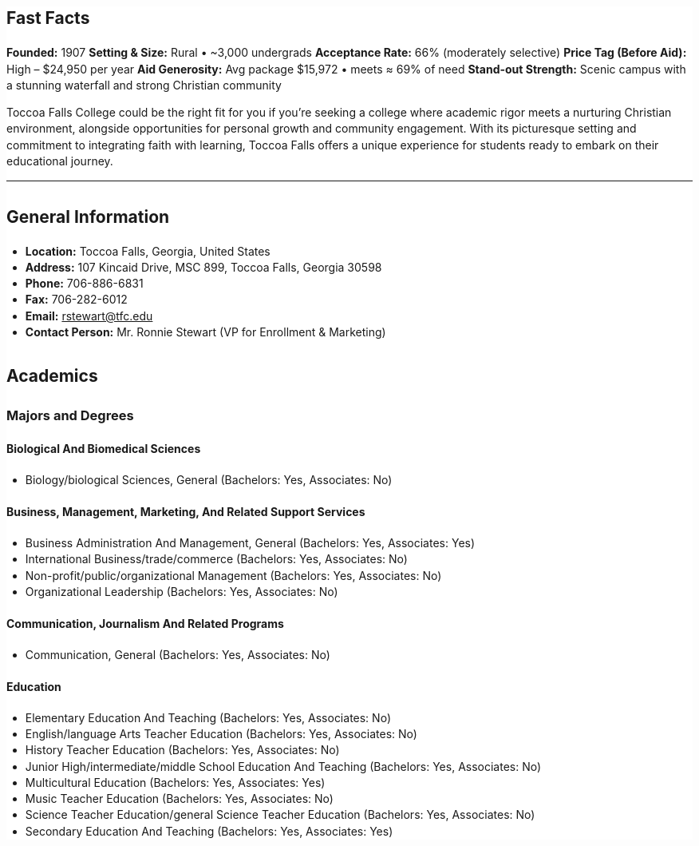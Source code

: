 ## Fast Facts
**Founded:** 1907
**Setting & Size:** Rural • ~3,000 undergrads
**Acceptance Rate:** 66% (moderately selective)
**Price Tag (Before Aid):** High – $24,950 per year
**Aid Generosity:** Avg package $15,972 • meets ≈ 69% of need
**Stand-out Strength:** Scenic campus with a stunning waterfall and strong Christian community

Toccoa Falls College could be the right fit for you if you’re seeking a college where academic rigor meets a nurturing Christian environment, alongside opportunities for personal growth and community engagement. With its picturesque setting and commitment to integrating faith with learning, Toccoa Falls offers a unique experience for students ready to embark on their educational journey.

---

## General Information

- **Location:** Toccoa Falls, Georgia, United States
- **Address:** 107 Kincaid Drive, MSC 899, Toccoa Falls, Georgia 30598
- **Phone:** 706-886-6831
- **Fax:** 706-282-6012
- **Email:** rstewart@tfc.edu
- **Contact Person:** Mr. Ronnie Stewart (VP for Enrollment & Marketing)

## Academics

### Majors and Degrees

#### Biological And Biomedical Sciences

- Biology/biological Sciences, General (Bachelors: Yes, Associates: No)

#### Business, Management, Marketing, And Related Support Services

- Business Administration And Management, General (Bachelors: Yes, Associates: Yes)
- International Business/trade/commerce (Bachelors: Yes, Associates: No)
- Non-profit/public/organizational Management (Bachelors: Yes, Associates: No)
- Organizational Leadership (Bachelors: Yes, Associates: No)

#### Communication, Journalism And Related Programs

- Communication, General (Bachelors: Yes, Associates: No)

#### Education

- Elementary Education And Teaching (Bachelors: Yes, Associates: No)
- English/language Arts Teacher Education (Bachelors: Yes, Associates: No)
- History Teacher Education (Bachelors: Yes, Associates: No)
- Junior High/intermediate/middle School Education And Teaching (Bachelors: Yes, Associates: No)
- Multicultural Education (Bachelors: Yes, Associates: Yes)
- Music Teacher Education (Bachelors: Yes, Associates: No)
- Science Teacher Education/general Science Teacher Education (Bachelors: Yes, Associates: No)
- Secondary Education And Teaching (Bachelors: Yes, Associates: Yes)

